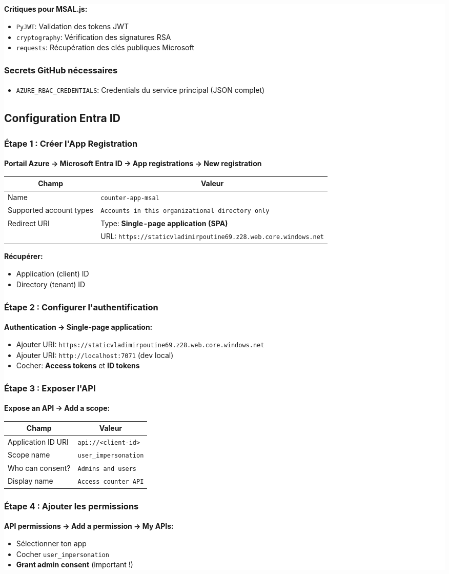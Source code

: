 **Critiques pour MSAL.js:**
- `PyJWT`: Validation des tokens JWT
- `cryptography`: Vérification des signatures RSA
- `requests`: Récupération des clés publiques Microsoft

### Secrets GitHub nécessaires

- `AZURE_RBAC_CREDENTIALS`: Credentials du service principal (JSON complet)

## Configuration Entra ID

### Étape 1 : Créer l'App Registration

**Portail Azure → Microsoft Entra ID → App registrations → New registration**

| Champ | Valeur |
|-------|--------|
| Name | `counter-app-msal` |
| Supported account types | `Accounts in this organizational directory only` |
| Redirect URI | Type: **Single-page application (SPA)** |
|  | URL: `https://staticvladimirpoutine69.z28.web.core.windows.net` |

**Récupérer:**
- Application (client) ID
- Directory (tenant) ID

### Étape 2 : Configurer l'authentification

**Authentication → Single-page application:**
- Ajouter URI: `https://staticvladimirpoutine69.z28.web.core.windows.net`
- Ajouter URI: `http://localhost:7071` (dev local)
- Cocher: **Access tokens** et **ID tokens**

### Étape 3 : Exposer l'API

**Expose an API → Add a scope:**

| Champ | Valeur |
|-------|--------|
| Application ID URI | `api://<client-id>` |
| Scope name | `user_impersonation` |
| Who can consent? | `Admins and users` |
| Display name | `Access counter API` |

### Étape 4 : Ajouter les permissions

**API permissions → Add a permission → My APIs:**
- Sélectionner ton app
- Cocher `user_impersonation`
- **Grant admin consent** (important !)
